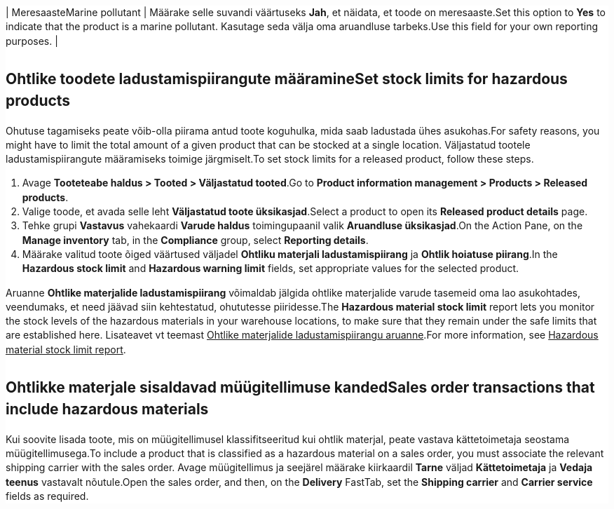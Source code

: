 | <span data-ttu-id="9c3c6-252">Meresaaste</span><span class="sxs-lookup"><span data-stu-id="9c3c6-252">Marine pollutant</span></span> | <span data-ttu-id="9c3c6-253">Määrake selle suvandi väärtuseks **Jah**, et näidata, et toode on meresaaste.</span><span class="sxs-lookup"><span data-stu-id="9c3c6-253">Set this option to **Yes** to indicate that the product is a marine pollutant.</span></span> <span data-ttu-id="9c3c6-254">Kasutage seda välja oma aruandluse tarbeks.</span><span class="sxs-lookup"><span data-stu-id="9c3c6-254">Use this field for your own reporting purposes.</span></span> |

## <a name="set-stock-limits-for-hazardous-products"></a><a name="stock-limits"></a><span data-ttu-id="9c3c6-255">Ohtlike toodete ladustamispiirangute määramine</span><span class="sxs-lookup"><span data-stu-id="9c3c6-255">Set stock limits for hazardous products</span></span>

<span data-ttu-id="9c3c6-256">Ohutuse tagamiseks peate võib-olla piirama antud toote koguhulka, mida saab ladustada ühes asukohas.</span><span class="sxs-lookup"><span data-stu-id="9c3c6-256">For safety reasons, you might have to limit the total amount of a given product that can be stocked at a single location.</span></span> <span data-ttu-id="9c3c6-257">Väljastatud tootele ladustamispiirangute määramiseks toimige järgmiselt.</span><span class="sxs-lookup"><span data-stu-id="9c3c6-257">To set stock limits for a released product, follow these steps.</span></span>

1. <span data-ttu-id="9c3c6-258">Avage **Tooteteabe haldus \> Tooted \> Väljastatud tooted**.</span><span class="sxs-lookup"><span data-stu-id="9c3c6-258">Go to **Product information management \> Products \> Released products**.</span></span>
1. <span data-ttu-id="9c3c6-259">Valige toode, et avada selle leht **Väljastatud toote üksikasjad**.</span><span class="sxs-lookup"><span data-stu-id="9c3c6-259">Select a product to open its **Released product details** page.</span></span>
1. <span data-ttu-id="9c3c6-260">Tehke grupi **Vastavus** vahekaardi **Varude haldus** toimingupaanil valik **Aruandluse üksikasjad**.</span><span class="sxs-lookup"><span data-stu-id="9c3c6-260">On the Action Pane, on the **Manage inventory** tab, in the **Compliance** group, select **Reporting details**.</span></span>
1. <span data-ttu-id="9c3c6-261">Määrake valitud toote õiged väärtused väljadel **Ohtliku materjali ladustamispiirang** ja **Ohtlik hoiatuse piirang**.</span><span class="sxs-lookup"><span data-stu-id="9c3c6-261">In the **Hazardous stock limit** and **Hazardous warning limit** fields, set appropriate values for the selected product.</span></span>

<span data-ttu-id="9c3c6-262">Aruanne **Ohtlike materjalide ladustamispiirang** võimaldab jälgida ohtlike materjalide varude tasemeid oma lao asukohtades, veendumaks, et need jäävad siin kehtestatud, ohututesse piiridesse.</span><span class="sxs-lookup"><span data-stu-id="9c3c6-262">The **Hazardous material stock limit** report lets you monitor the stock levels of the hazardous materials in your warehouse locations, to make sure that they remain under the safe limits that are established here.</span></span> <span data-ttu-id="9c3c6-263">Lisateavet vt teemast [Ohtlike materjalide ladustamispiirangu aruanne](hazmat-reports.md#stock-limit-report).</span><span class="sxs-lookup"><span data-stu-id="9c3c6-263">For more information, see [Hazardous material stock limit report](hazmat-reports.md#stock-limit-report).</span></span>

## <a name="sales-order-transactions-that-include-hazardous-materials"></a><span data-ttu-id="9c3c6-264">Ohtlikke materjale sisaldavad müügitellimuse kanded</span><span class="sxs-lookup"><span data-stu-id="9c3c6-264">Sales order transactions that include hazardous materials</span></span>

<span data-ttu-id="9c3c6-265">Kui soovite lisada toote, mis on müügitellimusel klassifitseeritud kui ohtlik materjal, peate vastava kättetoimetaja seostama müügitellimusega.</span><span class="sxs-lookup"><span data-stu-id="9c3c6-265">To include a product that is classified as a hazardous material on a sales order, you must associate the relevant shipping carrier with the sales order.</span></span> <span data-ttu-id="9c3c6-266">Avage müügitellimus ja seejärel määrake kiirkaardil **Tarne** väljad **Kättetoimetaja** ja **Vedaja teenus** vastavalt nõutule.</span><span class="sxs-lookup"><span data-stu-id="9c3c6-266">Open the sales order, and then, on the **Delivery** FastTab, set the **Shipping carrier** and **Carrier service** fields as required.</span></span>
